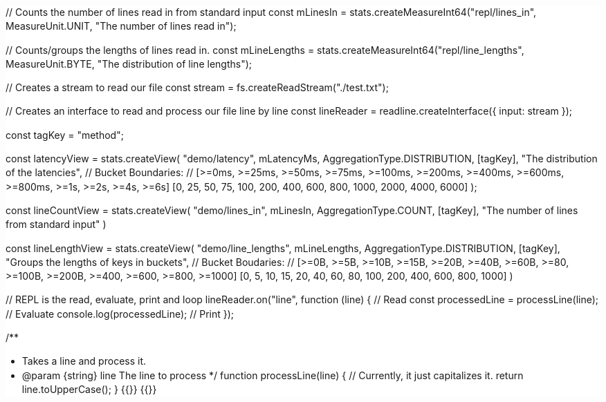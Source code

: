 // Counts the number of lines read in from standard input
const mLinesIn = stats.createMeasureInt64("repl/lines_in", MeasureUnit.UNIT, "The number of lines read in");

// Counts/groups the lengths of lines read in.
const mLineLengths = stats.createMeasureInt64("repl/line_lengths", MeasureUnit.BYTE, "The distribution of line lengths");

// Creates a stream to read our file
const stream = fs.createReadStream("./test.txt");

// Creates an interface to read and process our file line by line
const lineReader = readline.createInterface({ input: stream });

const tagKey = "method";

const latencyView = stats.createView(
  "demo/latency",
  mLatencyMs,
  AggregationType.DISTRIBUTION,
  [tagKey],
  "The distribution of the latencies",
  // Bucket Boundaries:
  // [>=0ms, >=25ms, >=50ms, >=75ms, >=100ms, >=200ms, >=400ms, >=600ms, >=800ms, >=1s, >=2s, >=4s, >=6s]
  [0, 25, 50, 75, 100, 200, 400, 600, 800, 1000, 2000, 4000, 6000]
);

const lineCountView = stats.createView(
  "demo/lines_in",
  mLinesIn,
  AggregationType.COUNT,
  [tagKey],
  "The number of lines from standard input"
)

const lineLengthView = stats.createView(
  "demo/line_lengths",
  mLineLengths,
  AggregationType.DISTRIBUTION,
  [tagKey],
  "Groups the lengths of keys in buckets",
  // Bucket Boudaries:
  // [>=0B, >=5B, >=10B, >=15B, >=20B, >=40B, >=60B, >=80, >=100B, >=200B, >=400, >=600, >=800, >=1000]
  [0, 5, 10, 15, 20, 40, 60, 80, 100, 200, 400, 600, 800, 1000]
)

// REPL is the read, evaluate, print and loop
lineReader.on("line", function (line) {       // Read
  const processedLine = processLine(line);    // Evaluate
  console.log(processedLine);                // Print
});

/**
 * Takes a line and process it.
 * @param {string} line The line to process
 */
function processLine(line) {
  // Currently, it just capitalizes it.
  return line.toUpperCase();
}
{{</highlight>}}
{{</tabs>}}
